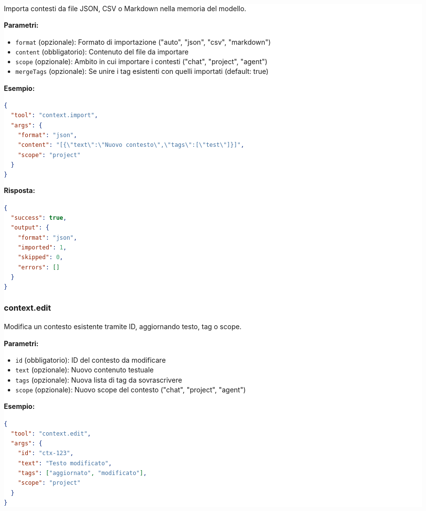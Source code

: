 Importa contesti da file JSON, CSV o Markdown nella memoria del modello.

**Parametri:**
- `format` (opzionale): Formato di importazione ("auto", "json", "csv", "markdown")
- `content` (obbligatorio): Contenuto del file da importare
- `scope` (opzionale): Ambito in cui importare i contesti ("chat", "project", "agent")
- `mergeTags` (opzionale): Se unire i tag esistenti con quelli importati (default: true)

**Esempio:**
```json
{
  "tool": "context.import",
  "args": {
    "format": "json",
    "content": "[{\"text\":\"Nuovo contesto\",\"tags\":[\"test\"]}]",
    "scope": "project"
  }
}
```

**Risposta:**
```json
{
  "success": true,
  "output": {
    "format": "json",
    "imported": 1,
    "skipped": 0,
    "errors": []
  }
}
```

### context.edit

Modifica un contesto esistente tramite ID, aggiornando testo, tag o scope.

**Parametri:**
- `id` (obbligatorio): ID del contesto da modificare
- `text` (opzionale): Nuovo contenuto testuale
- `tags` (opzionale): Nuova lista di tag da sovrascrivere
- `scope` (opzionale): Nuovo scope del contesto ("chat", "project", "agent")

**Esempio:**
```json
{
  "tool": "context.edit",
  "args": {
    "id": "ctx-123",
    "text": "Testo modificato",
    "tags": ["aggiornato", "modificato"],
    "scope": "project"
  }
}
```
